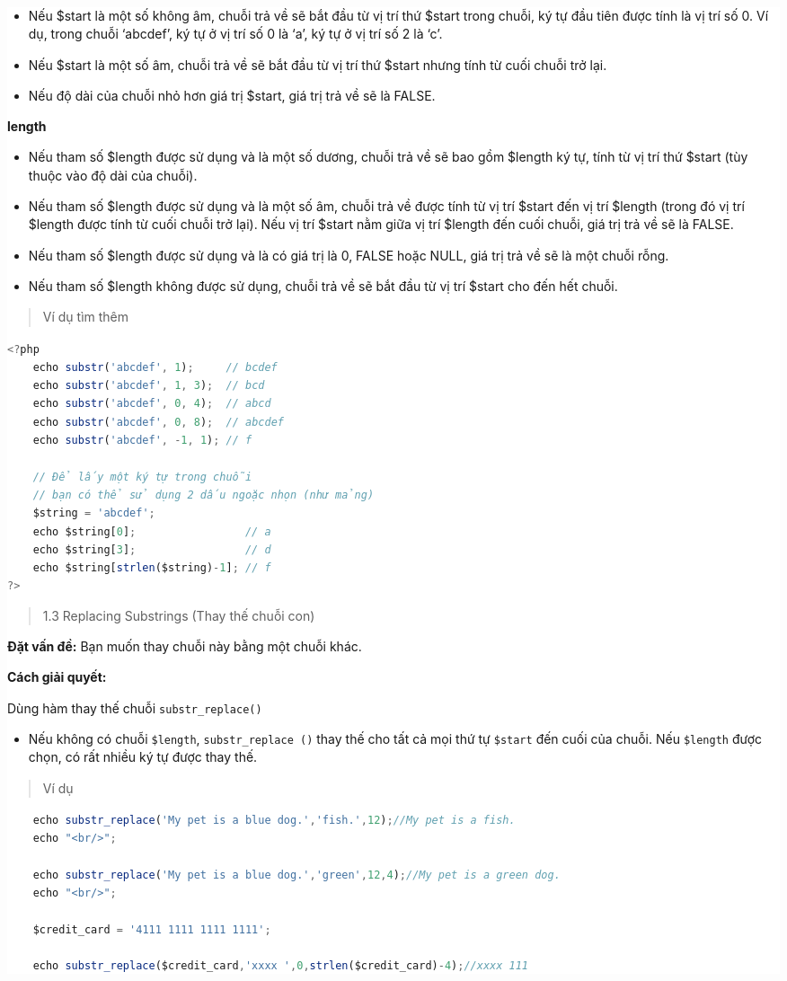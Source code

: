  + Nếu $start là một số không âm, chuỗi trả về sẽ bắt đầu từ vị trí thứ $start trong chuỗi, ký tự đầu tiên được tính là vị trí số 0. Ví dụ, trong chuỗi ‘abcdef’, ký tự ở vị trí số 0 là ‘a’, ký tự ở vị trí số 2 là ‘c’.
 
 + Nếu $start là một số âm, chuỗi trả về sẽ bắt đầu từ vị trí thứ $start nhưng tính từ cuối chuỗi trở lại.

 + Nếu độ dài của chuỗi nhỏ hơn giá trị $start, giá trị trả về sẽ là FALSE.

**length**

 + Nếu tham số $length được sử dụng và là một số dương, chuỗi trả về sẽ bao gồm $length ký tự, tính từ vị trí thứ $start (tùy thuộc vào độ dài của chuỗi).

 + Nếu tham số $length được sử dụng và là một số âm, chuỗi trả về được tính từ vị trí $start đến vị trí $length (trong đó vị trí $length được tính từ cuối chuỗi trở lại). Nếu vị trí $start nằm giữa vị trí $length đến cuối chuỗi, giá trị trả về sẽ là FALSE.

 + Nếu tham số $length được sử dụng và là có giá trị là 0, FALSE hoặc NULL, giá trị trả về sẽ là một chuỗi rỗng.

 + Nếu tham số $length không được sử dụng, chuỗi trả về sẽ bắt đầu từ vị trí $start cho đến hết chuỗi.

>Ví dụ tìm thêm

```javascript
<?php
	echo substr('abcdef', 1);     // bcdef
	echo substr('abcdef', 1, 3);  // bcd
	echo substr('abcdef', 0, 4);  // abcd
	echo substr('abcdef', 0, 8);  // abcdef
	echo substr('abcdef', -1, 1); // f
	 
	// Để lấy một ký tự trong chuỗi
	// bạn có thể sử dụng 2 dấu ngoặc nhọn (như mảng)
	$string = 'abcdef';
	echo $string[0];                 // a
	echo $string[3];                 // d
	echo $string[strlen($string)-1]; // f
?>
```

>1.3 Replacing Substrings (Thay thế chuỗi con)<a name="1.3"></a>

**Đặt vấn đề:** Bạn muốn thay chuỗi này bằng một chuỗi khác.

**Cách giải quyết:** 

Dùng hàm thay thế chuỗi `substr_replace()`

 + Nếu không có chuỗi `$length`, `substr_replace ()` thay thế cho tất cả mọi thứ tự `$start` đến cuối của chuỗi. Nếu `$length` được chọn, có rất nhiều ký tự được thay thế.

>Ví dụ

```javascript
	echo substr_replace('My pet is a blue dog.','fish.',12);//My pet is a fish.
	echo "<br/>";

	echo substr_replace('My pet is a blue dog.','green',12,4);//My pet is a green dog.
	echo "<br/>";

	$credit_card = '4111 1111 1111 1111';

	echo substr_replace($credit_card,'xxxx ',0,strlen($credit_card)-4);//xxxx 111	
```
